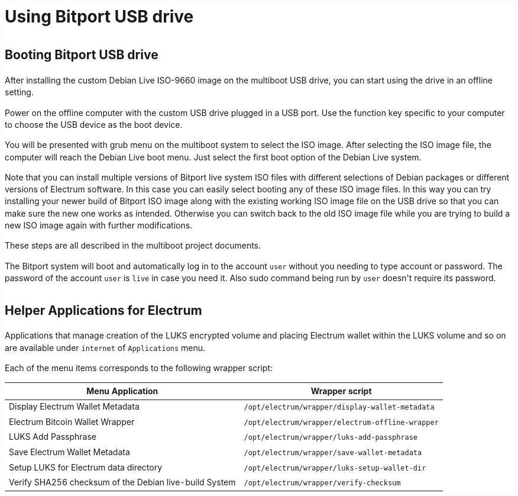 # Using Bitport USB drive

## Booting Bitport USB drive

After installing the custom Debian Live ISO-9660 image on the multiboot USB drive,
you can start using the drive in an offline setting.

Power on the offline computer with the custom USB drive plugged in a USB port.
Use the function key specific to your computer to choose the USB device as the boot device.

You will be presented with grub menu on the multiboot system to select the ISO image.
After selecting the ISO image file, the computer will reach the Debian Live boot menu.
Just select the first boot option of the Debian Live system.

Note that you can install multiple versions of Bitport live system ISO files with different selections of Debian packages
or different versions of Electrum software.
In this case you can easily select booting any of these ISO image files.
In this way you can try installing your newer build of Bitport ISO image along with the existing working ISO image file
on the USB drive so that you can make sure the new one works as intended.
Otherwise you can switch back to the old ISO image file while you are trying to build a new ISO image again with further modifications.

These steps are all described in the multiboot project documents.

The Bitport system will boot and automatically log in to the account `user` without you needing to type account or password.
The password of the account `user` is `live` in case you need it.
Also sudo command being run by `user` doesn't require its password.


## Helper Applications for Electrum

Applications that manage creation of the LUKS encrypted volume and placing Electrum wallet within the LUKS volume
and so on are available under `internet` of `Applications` menu.

Each of the menu items corresponds to the following wrapper script:

| Menu Application | Wrapper script |
| ------------ | ------------ |
| Display Electrum Wallet Metadata	| `/opt/electrum/wrapper/display-wallet-metadata` |
| Electrum Bitcoin Wallet Wrapper	| `/opt/electrum/wrapper/electrum-offline-wrapper` |
| LUKS Add Passphrase	| `/opt/electrum/wrapper/luks-add-passphrase` |
| Save Electrum Wallet Metadata	| `/opt/electrum/wrapper/save-wallet-metadata` |
| Setup LUKS for Electrum data directory	| `/opt/electrum/wrapper/luks-setup-wallet-dir` |
| Verify SHA256 checksum of the Debian live-build System	| `/opt/electrum/wrapper/verify-checksum` |
